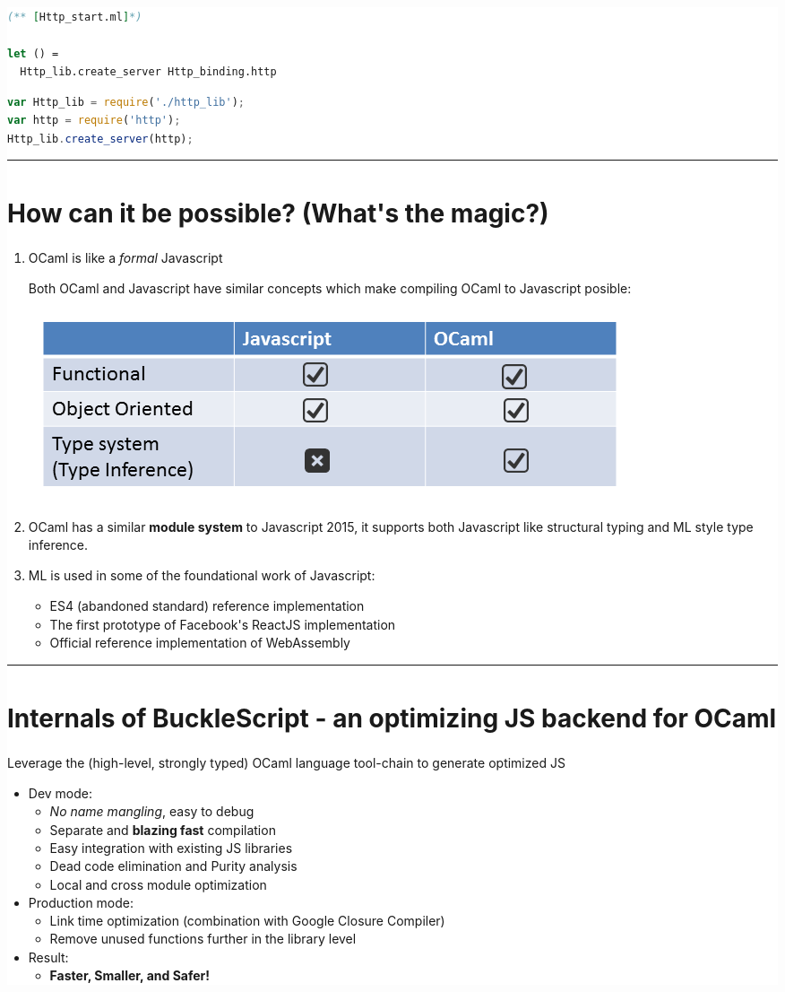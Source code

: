 ```OCaml
(** [Http_start.ml]*)

let () =
  Http_lib.create_server Http_binding.http
```

```js
var Http_lib = require('./http_lib');
var http = require('http');
Http_lib.create_server(http);
```

---

# How can it be possible? (What's the magic?) 

1. OCaml is like a *formal* Javascript

   Both OCaml and Javascript have similar concepts which make compiling OCaml to Javascript posible:

    ![](OCaml_Javascript_features.png)

2. OCaml has a similar **module system** to Javascript 2015, it supports both Javascript like structural typing
   and ML style type inference.
3. ML is used in some of the foundational work of Javascript:
   - ES4 (abandoned standard) reference implementation
   - The first prototype of Facebook's ReactJS implementation
   - Official reference implementation of WebAssembly


---

# Internals of BuckleScript - an optimizing JS backend for OCaml

Leverage the (high-level, strongly typed) OCaml language tool-chain to generate optimized JS


- Dev mode:
  - *No name mangling*, easy to debug
  - Separate and **blazing fast** compilation
  - Easy integration with existing JS libraries
  - Dead code elimination and Purity analysis
  - Local and cross module optimization
- Production mode:
  - Link time optimization (combination with Google Closure Compiler)
  - Remove unused functions further in the library level
- Result:
  - **Faster, Smaller, and Safer!**
